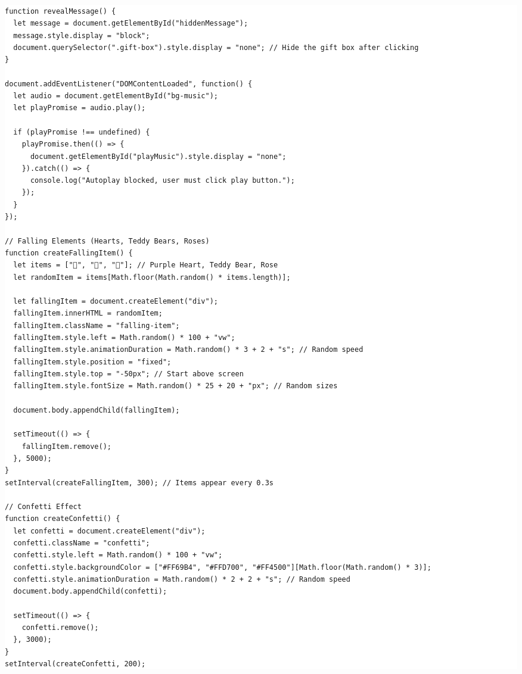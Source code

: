     function revealMessage() {
      let message = document.getElementById("hiddenMessage");
      message.style.display = "block";
      document.querySelector(".gift-box").style.display = "none"; // Hide the gift box after clicking
    }

    document.addEventListener("DOMContentLoaded", function() {
      let audio = document.getElementById("bg-music");
      let playPromise = audio.play();
      
      if (playPromise !== undefined) {
        playPromise.then(() => {
          document.getElementById("playMusic").style.display = "none";
        }).catch(() => {
          console.log("Autoplay blocked, user must click play button.");
        });
      }
    });

    // Falling Elements (Hearts, Teddy Bears, Roses)
    function createFallingItem() {
      let items = ["💜", "🧸", "🌹"]; // Purple Heart, Teddy Bear, Rose
      let randomItem = items[Math.floor(Math.random() * items.length)];

      let fallingItem = document.createElement("div");
      fallingItem.innerHTML = randomItem;
      fallingItem.className = "falling-item";
      fallingItem.style.left = Math.random() * 100 + "vw";
      fallingItem.style.animationDuration = Math.random() * 3 + 2 + "s"; // Random speed
      fallingItem.style.position = "fixed";
      fallingItem.style.top = "-50px"; // Start above screen
      fallingItem.style.fontSize = Math.random() * 25 + 20 + "px"; // Random sizes

      document.body.appendChild(fallingItem);
      
      setTimeout(() => {
        fallingItem.remove();
      }, 5000);
    }
    setInterval(createFallingItem, 300); // Items appear every 0.3s

    // Confetti Effect
    function createConfetti() {
      let confetti = document.createElement("div");
      confetti.className = "confetti";
      confetti.style.left = Math.random() * 100 + "vw";
      confetti.style.backgroundColor = ["#FF69B4", "#FFD700", "#FF4500"][Math.floor(Math.random() * 3)];
      confetti.style.animationDuration = Math.random() * 2 + 2 + "s"; // Random speed
      document.body.appendChild(confetti);
      
      setTimeout(() => {
        confetti.remove();
      }, 3000);
    }
    setInterval(createConfetti, 200);
  </script>
</body>
</html>